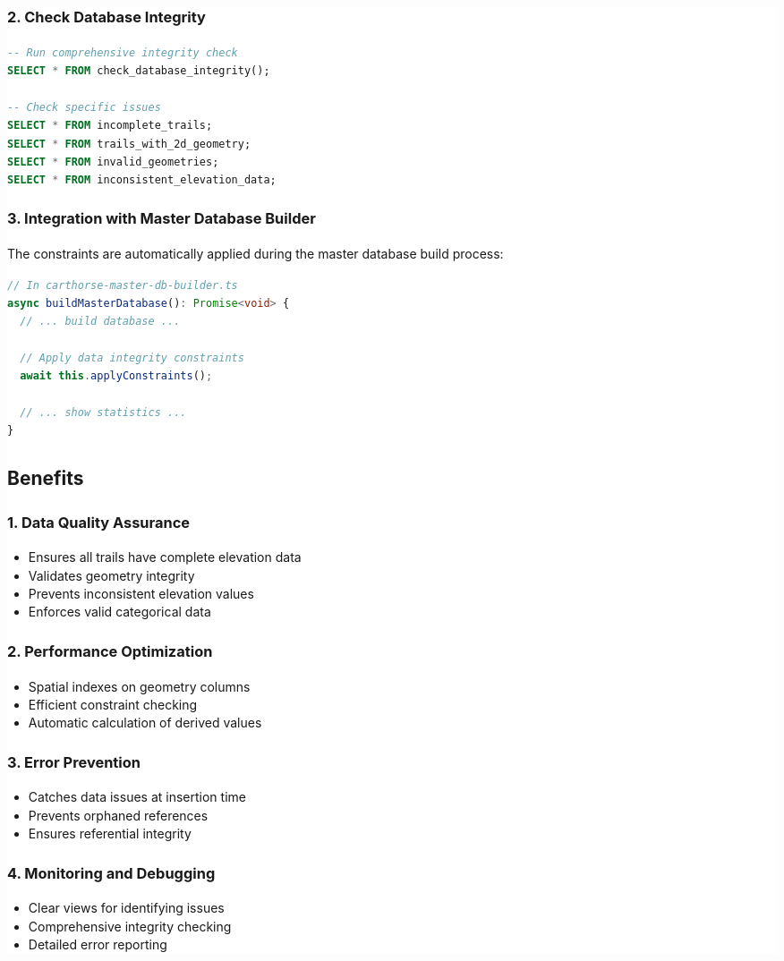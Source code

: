### 2. Check Database Integrity
```sql
-- Run comprehensive integrity check
SELECT * FROM check_database_integrity();

-- Check specific issues
SELECT * FROM incomplete_trails;
SELECT * FROM trails_with_2d_geometry;
SELECT * FROM invalid_geometries;
SELECT * FROM inconsistent_elevation_data;
```

### 3. Integration with Master Database Builder
The constraints are automatically applied during the master database build process:

```typescript
// In carthorse-master-db-builder.ts
async buildMasterDatabase(): Promise<void> {
  // ... build database ...
  
  // Apply data integrity constraints
  await this.applyConstraints();
  
  // ... show statistics ...
}
```

## Benefits

### 1. Data Quality Assurance
- Ensures all trails have complete elevation data
- Validates geometry integrity
- Prevents inconsistent elevation values
- Enforces valid categorical data

### 2. Performance Optimization
- Spatial indexes on geometry columns
- Efficient constraint checking
- Automatic calculation of derived values

### 3. Error Prevention
- Catches data issues at insertion time
- Prevents orphaned references
- Ensures referential integrity

### 4. Monitoring and Debugging
- Clear views for identifying issues
- Comprehensive integrity checking
- Detailed error reporting
